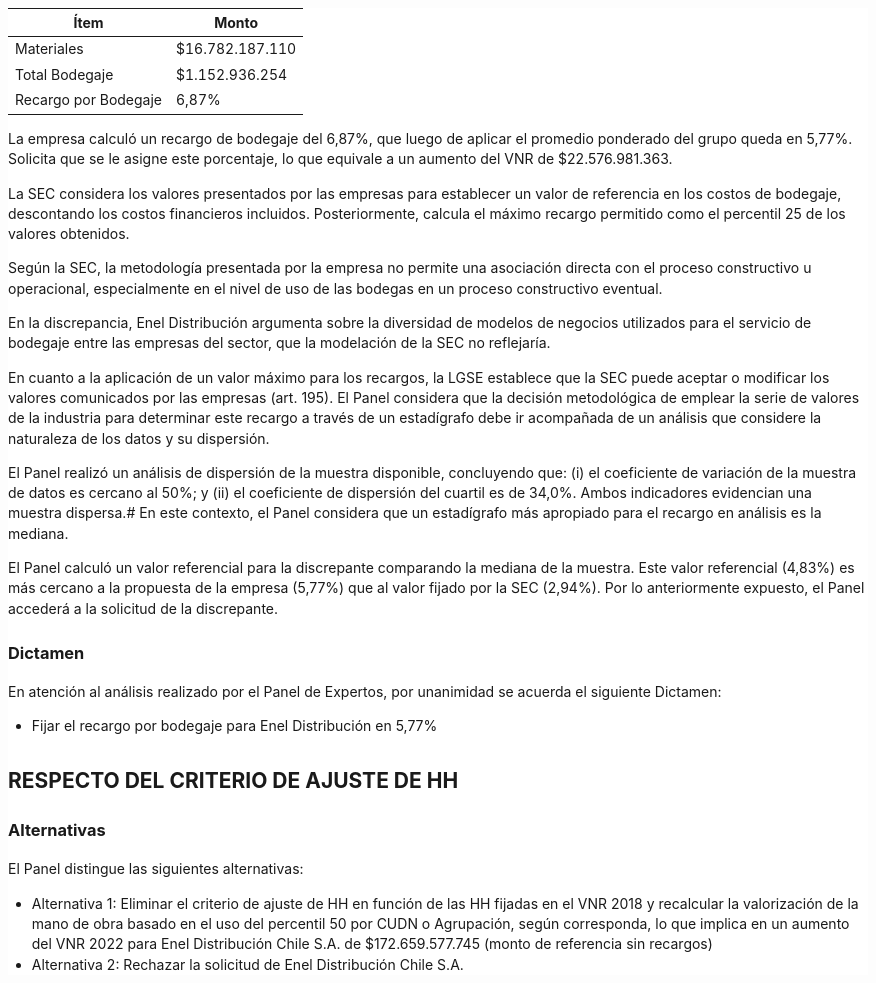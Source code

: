 | Ítem                 | Monto           |
| -------------------- | --------------- |
| Materiales           | $16.782.187.110 |
| Total Bodegaje       | $1.152.936.254  |
| Recargo por Bodegaje | 6,87%           |

La empresa calculó un recargo de bodegaje del 6,87%, que luego de aplicar el promedio ponderado del grupo queda en 5,77%. Solicita que se le asigne este porcentaje, lo que equivale a un aumento del VNR de $22.576.981.363.

La SEC considera los valores presentados por las empresas para establecer un valor de referencia en los costos de bodegaje, descontando los costos financieros incluidos. Posteriormente, calcula el máximo recargo permitido como el percentil 25 de los valores obtenidos.

Según la SEC, la metodología presentada por la empresa no permite una asociación directa con el proceso constructivo u operacional, especialmente en el nivel de uso de las bodegas en un proceso constructivo eventual.

En la discrepancia, Enel Distribución argumenta sobre la diversidad de modelos de negocios utilizados para el servicio de bodegaje entre las empresas del sector, que la modelación de la SEC no reflejaría.

En cuanto a la aplicación de un valor máximo para los recargos, la LGSE establece que la SEC puede aceptar o modificar los valores comunicados por las empresas (art. 195). El Panel considera que la decisión metodológica de emplear la serie de valores de la industria para determinar este recargo a través de un estadígrafo debe ir acompañada de un análisis que considere la naturaleza de los datos y su dispersión.

El Panel realizó un análisis de dispersión de la muestra disponible, concluyendo que: (i) el coeficiente de variación de la muestra de datos es cercano al 50%; y (ii) el coeficiente de dispersión del cuartil es de 34,0%. Ambos indicadores evidencian una muestra dispersa.# En este contexto, el Panel considera que un estadígrafo más apropiado para el recargo en análisis es la mediana.

El Panel calculó un valor referencial para la discrepante comparando la mediana de la muestra. Este valor referencial (4,83%) es más cercano a la propuesta de la empresa (5,77%) que al valor fijado por la SEC (2,94%). Por lo anteriormente expuesto, el Panel accederá a la solicitud de la discrepante.

### Dictamen

En atención al análisis realizado por el Panel de Expertos, por unanimidad se acuerda el siguiente Dictamen:

- Fijar el recargo por bodegaje para Enel Distribución en 5,77%

## RESPECTO DEL CRITERIO DE AJUSTE DE HH

### Alternativas

El Panel distingue las siguientes alternativas:

- Alternativa 1: Eliminar el criterio de ajuste de HH en función de las HH fijadas en el VNR 2018 y recalcular la valorización de la mano de obra basado en el uso del percentil 50 por CUDN o Agrupación, según corresponda, lo que implica en un aumento del VNR 2022 para Enel Distribución Chile S.A. de $172.659.577.745 (monto de referencia sin recargos)
- Alternativa 2: Rechazar la solicitud de Enel Distribución Chile S.A.
